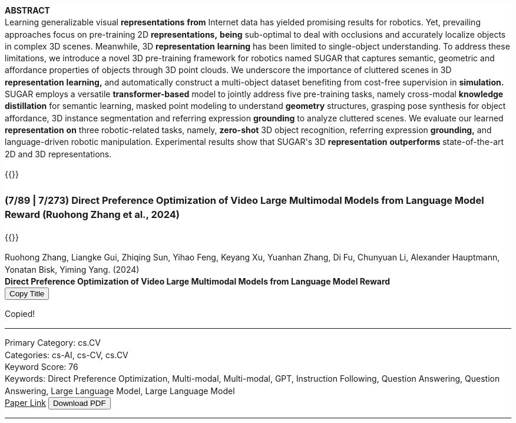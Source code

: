 

**ABSTRACT**  
Learning generalizable visual <b>representations</b> <b>from</b> Internet data has yielded promising results for robotics. Yet, prevailing approaches focus on pre-training 2D <b>representations,</b> <b>being</b> sub-optimal to deal with occlusions and accurately localize objects in complex 3D scenes. Meanwhile, 3D <b>representation</b> <b>learning</b> has been limited to single-object understanding. To address these limitations, we introduce a novel 3D pre-training framework for robotics named SUGAR that captures semantic, geometric and affordance properties of objects through 3D point clouds. We underscore the importance of cluttered scenes in 3D <b>representation</b> <b>learning,</b> and automatically construct a multi-object dataset benefiting from cost-free supervision in <b>simulation.</b> SUGAR employs a versatile <b>transformer-based</b> model to jointly address five pre-training tasks, namely cross-modal <b>knowledge</b> <b>distillation</b> for semantic learning, masked point modeling to understand <b>geometry</b> structures, grasping pose synthesis for object affordance, 3D instance segmentation and referring expression <b>grounding</b> to analyze cluttered scenes. We evaluate our learned <b>representation</b> <b>on</b> three robotic-related tasks, namely, <b>zero-shot</b> 3D object recognition, referring expression <b>grounding,</b> and language-driven robotic manipulation. Experimental results show that SUGAR's 3D <b>representation</b> <b>outperforms</b> state-of-the-art 2D and 3D representations.

{{</citation>}}


### (7/89 | 7/273) Direct Preference Optimization of Video Large Multimodal Models from Language Model Reward (Ruohong Zhang et al., 2024)

{{<citation>}}

Ruohong Zhang, Liangke Gui, Zhiqing Sun, Yihao Feng, Keyang Xu, Yuanhan Zhang, Di Fu, Chunyuan Li, Alexander Hauptmann, Yonatan Bisk, Yiming Yang. (2024)  
**Direct Preference Optimization of Video Large Multimodal Models from Language Model Reward**
<br/>
<button class="copy-to-clipboard" title="Direct Preference Optimization of Video Large Multimodal Models from Language Model Reward" index=7>
  <span class="copy-to-clipboard-item">Copy Title<span>
</button>
<div class="toast toast-copied toast-index-7 align-items-center text-bg-secondary border-0 position-absolute top-0 end-0" role="alert" aria-live="assertive" aria-atomic="true">
  <div class="d-flex">
    <div class="toast-body">
      Copied!
    </div>
  </div>
</div>

---
Primary Category: cs.CV  
Categories: cs-AI, cs-CV, cs.CV  
Keyword Score: 76  
Keywords: Direct Preference Optimization, Multi-modal, Multi-modal, GPT, Instruction Following, Question Answering, Question Answering, Large Language Model, Large Language Model  
<a type="button" class="btn btn-outline-primary" href="http://arxiv.org/abs/2404.01258v2" target="_blank" >Paper Link</a>
<button type="button" class="btn btn-outline-primary download-pdf" url="https://arxiv.org/pdf/2404.01258v2.pdf" filename="2404.01258v2.pdf">Download PDF</button>

---
